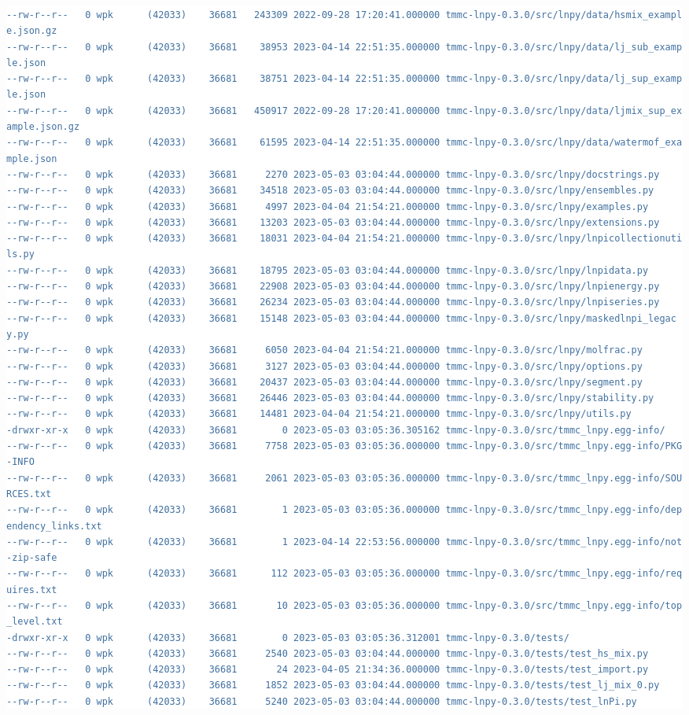 ```diff
--rw-r--r--   0 wpk      (42033)    36681   243309 2022-09-28 17:20:41.000000 tmmc-lnpy-0.3.0/src/lnpy/data/hsmix_example.json.gz
--rw-r--r--   0 wpk      (42033)    36681    38953 2023-04-14 22:51:35.000000 tmmc-lnpy-0.3.0/src/lnpy/data/lj_sub_example.json
--rw-r--r--   0 wpk      (42033)    36681    38751 2023-04-14 22:51:35.000000 tmmc-lnpy-0.3.0/src/lnpy/data/lj_sup_example.json
--rw-r--r--   0 wpk      (42033)    36681   450917 2022-09-28 17:20:41.000000 tmmc-lnpy-0.3.0/src/lnpy/data/ljmix_sup_example.json.gz
--rw-r--r--   0 wpk      (42033)    36681    61595 2023-04-14 22:51:35.000000 tmmc-lnpy-0.3.0/src/lnpy/data/watermof_example.json
--rw-r--r--   0 wpk      (42033)    36681     2270 2023-05-03 03:04:44.000000 tmmc-lnpy-0.3.0/src/lnpy/docstrings.py
--rw-r--r--   0 wpk      (42033)    36681    34518 2023-05-03 03:04:44.000000 tmmc-lnpy-0.3.0/src/lnpy/ensembles.py
--rw-r--r--   0 wpk      (42033)    36681     4997 2023-04-04 21:54:21.000000 tmmc-lnpy-0.3.0/src/lnpy/examples.py
--rw-r--r--   0 wpk      (42033)    36681    13203 2023-05-03 03:04:44.000000 tmmc-lnpy-0.3.0/src/lnpy/extensions.py
--rw-r--r--   0 wpk      (42033)    36681    18031 2023-04-04 21:54:21.000000 tmmc-lnpy-0.3.0/src/lnpy/lnpicollectionutils.py
--rw-r--r--   0 wpk      (42033)    36681    18795 2023-05-03 03:04:44.000000 tmmc-lnpy-0.3.0/src/lnpy/lnpidata.py
--rw-r--r--   0 wpk      (42033)    36681    22908 2023-05-03 03:04:44.000000 tmmc-lnpy-0.3.0/src/lnpy/lnpienergy.py
--rw-r--r--   0 wpk      (42033)    36681    26234 2023-05-03 03:04:44.000000 tmmc-lnpy-0.3.0/src/lnpy/lnpiseries.py
--rw-r--r--   0 wpk      (42033)    36681    15148 2023-05-03 03:04:44.000000 tmmc-lnpy-0.3.0/src/lnpy/maskedlnpi_legacy.py
--rw-r--r--   0 wpk      (42033)    36681     6050 2023-04-04 21:54:21.000000 tmmc-lnpy-0.3.0/src/lnpy/molfrac.py
--rw-r--r--   0 wpk      (42033)    36681     3127 2023-05-03 03:04:44.000000 tmmc-lnpy-0.3.0/src/lnpy/options.py
--rw-r--r--   0 wpk      (42033)    36681    20437 2023-05-03 03:04:44.000000 tmmc-lnpy-0.3.0/src/lnpy/segment.py
--rw-r--r--   0 wpk      (42033)    36681    26446 2023-05-03 03:04:44.000000 tmmc-lnpy-0.3.0/src/lnpy/stability.py
--rw-r--r--   0 wpk      (42033)    36681    14481 2023-04-04 21:54:21.000000 tmmc-lnpy-0.3.0/src/lnpy/utils.py
-drwxr-xr-x   0 wpk      (42033)    36681        0 2023-05-03 03:05:36.305162 tmmc-lnpy-0.3.0/src/tmmc_lnpy.egg-info/
--rw-r--r--   0 wpk      (42033)    36681     7758 2023-05-03 03:05:36.000000 tmmc-lnpy-0.3.0/src/tmmc_lnpy.egg-info/PKG-INFO
--rw-r--r--   0 wpk      (42033)    36681     2061 2023-05-03 03:05:36.000000 tmmc-lnpy-0.3.0/src/tmmc_lnpy.egg-info/SOURCES.txt
--rw-r--r--   0 wpk      (42033)    36681        1 2023-05-03 03:05:36.000000 tmmc-lnpy-0.3.0/src/tmmc_lnpy.egg-info/dependency_links.txt
--rw-r--r--   0 wpk      (42033)    36681        1 2023-04-14 22:53:56.000000 tmmc-lnpy-0.3.0/src/tmmc_lnpy.egg-info/not-zip-safe
--rw-r--r--   0 wpk      (42033)    36681      112 2023-05-03 03:05:36.000000 tmmc-lnpy-0.3.0/src/tmmc_lnpy.egg-info/requires.txt
--rw-r--r--   0 wpk      (42033)    36681       10 2023-05-03 03:05:36.000000 tmmc-lnpy-0.3.0/src/tmmc_lnpy.egg-info/top_level.txt
-drwxr-xr-x   0 wpk      (42033)    36681        0 2023-05-03 03:05:36.312001 tmmc-lnpy-0.3.0/tests/
--rw-r--r--   0 wpk      (42033)    36681     2540 2023-05-03 03:04:44.000000 tmmc-lnpy-0.3.0/tests/test_hs_mix.py
--rw-r--r--   0 wpk      (42033)    36681       24 2023-04-05 21:34:36.000000 tmmc-lnpy-0.3.0/tests/test_import.py
--rw-r--r--   0 wpk      (42033)    36681     1852 2023-05-03 03:04:44.000000 tmmc-lnpy-0.3.0/tests/test_lj_mix_0.py
--rw-r--r--   0 wpk      (42033)    36681     5240 2023-05-03 03:04:44.000000 tmmc-lnpy-0.3.0/tests/test_lnPi.py
```